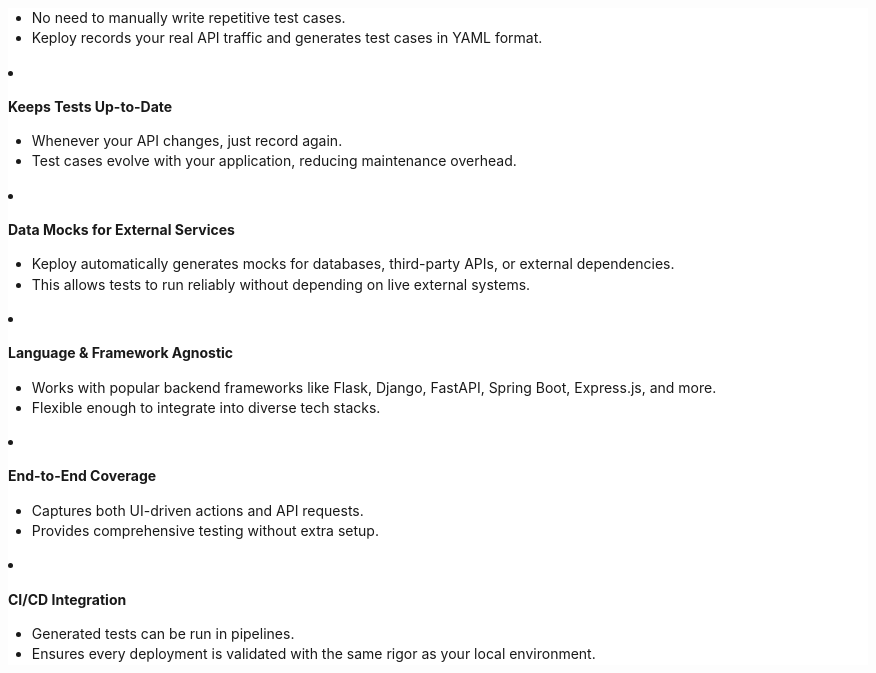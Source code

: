 <ul>
<li>No need to manually write repetitive test cases.
</li>
<li>Keploy records your real API traffic and generates test cases in YAML format.
</li>
</ul>
</li>
<li>
<p><strong>Keeps Tests Up-to-Date</strong>  </p>

<ul>
<li>Whenever your API changes, just record again.
</li>
<li>Test cases evolve with your application, reducing maintenance overhead.
</li>
</ul>
</li>
<li>
<p><strong>Data Mocks for External Services</strong>  </p>

<ul>
<li>Keploy automatically generates mocks for databases, third-party APIs, or external dependencies.
</li>
<li>This allows tests to run reliably without depending on live external systems.
</li>
</ul>
</li>
<li>
<p><strong>Language &amp; Framework Agnostic</strong>  </p>

<ul>
<li>Works with popular backend frameworks like Flask, Django, FastAPI, Spring Boot, Express.js, and more.
</li>
<li>Flexible enough to integrate into diverse tech stacks.
</li>
</ul>
</li>
<li>
<p><strong>End-to-End Coverage</strong>  </p>

<ul>
<li>Captures both UI-driven actions and API requests.
</li>
<li>Provides comprehensive testing without extra setup.
</li>
</ul>
</li>
<li>
<p><strong>CI/CD Integration</strong>  </p>

<ul>
<li>Generated tests can be run in pipelines.
</li>
<li>Ensures every deployment is validated with the same rigor as your local environment.
</li>
</ul>
</li>
</ol>
